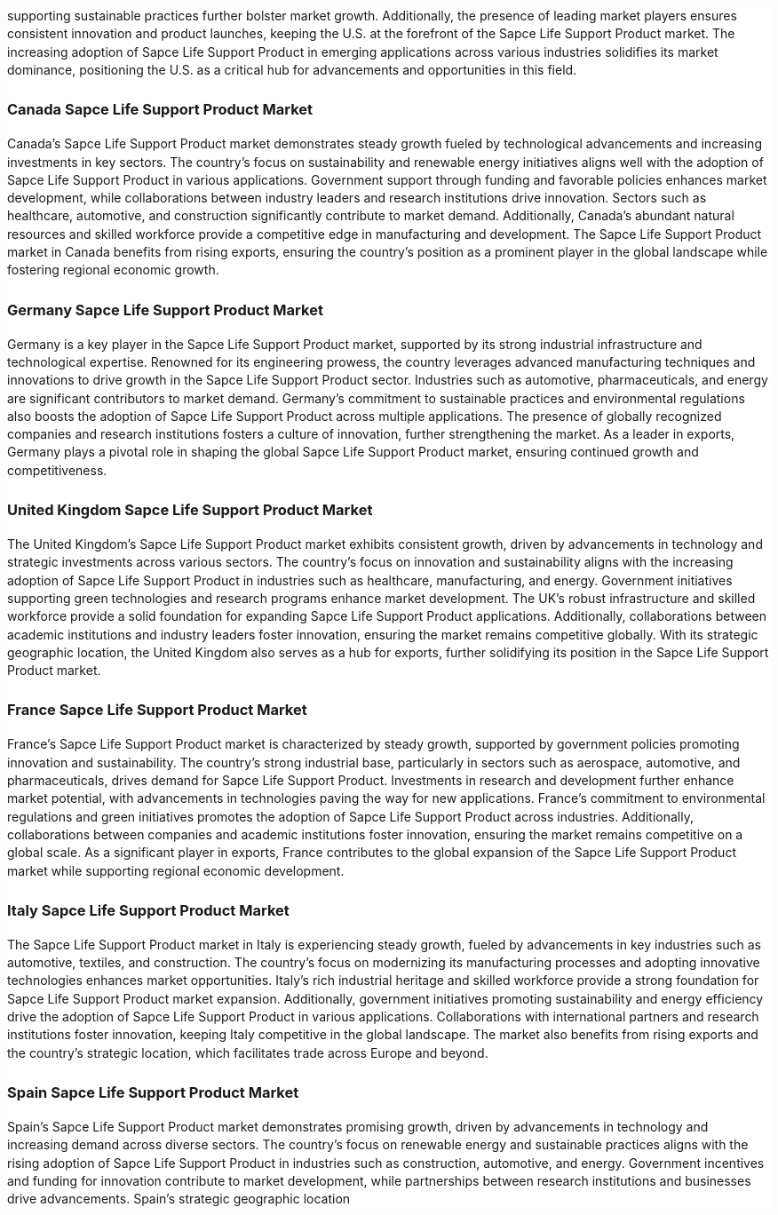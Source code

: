 supporting sustainable practices further bolster market growth. Additionally, the presence of leading market players ensures consistent innovation and product launches, keeping the U.S. at the forefront of the Sapce Life Support Product market. The increasing adoption of Sapce Life Support Product in emerging applications across various industries solidifies its market dominance, positioning the U.S. as a critical hub for advancements and opportunities in this field.</p><h3>Canada Sapce Life Support Product Market</h3><p>Canada&rsquo;s Sapce Life Support Product market demonstrates steady growth fueled by technological advancements and increasing investments in key sectors. The country&rsquo;s focus on sustainability and renewable energy initiatives aligns well with the adoption of Sapce Life Support Product in various applications. Government support through funding and favorable policies enhances market development, while collaborations between industry leaders and research institutions drive innovation. Sectors such as healthcare, automotive, and construction significantly contribute to market demand. Additionally, Canada&rsquo;s abundant natural resources and skilled workforce provide a competitive edge in manufacturing and development. The Sapce Life Support Product market in Canada benefits from rising exports, ensuring the country&rsquo;s position as a prominent player in the global landscape while fostering regional economic growth.</p><h3>Germany Sapce Life Support Product Market</h3><p>Germany is a key player in the Sapce Life Support Product market, supported by its strong industrial infrastructure and technological expertise. Renowned for its engineering prowess, the country leverages advanced manufacturing techniques and innovations to drive growth in the Sapce Life Support Product sector. Industries such as automotive, pharmaceuticals, and energy are significant contributors to market demand. Germany&rsquo;s commitment to sustainable practices and environmental regulations also boosts the adoption of Sapce Life Support Product across multiple applications. The presence of globally recognized companies and research institutions fosters a culture of innovation, further strengthening the market. As a leader in exports, Germany plays a pivotal role in shaping the global Sapce Life Support Product market, ensuring continued growth and competitiveness.</p><h3>United Kingdom Sapce Life Support Product Market</h3><p>The United Kingdom&rsquo;s Sapce Life Support Product market exhibits consistent growth, driven by advancements in technology and strategic investments across various sectors. The country&rsquo;s focus on innovation and sustainability aligns with the increasing adoption of Sapce Life Support Product in industries such as healthcare, manufacturing, and energy. Government initiatives supporting green technologies and research programs enhance market development. The UK&rsquo;s robust infrastructure and skilled workforce provide a solid foundation for expanding Sapce Life Support Product applications. Additionally, collaborations between academic institutions and industry leaders foster innovation, ensuring the market remains competitive globally. With its strategic geographic location, the United Kingdom also serves as a hub for exports, further solidifying its position in the Sapce Life Support Product market.</p><h3>France Sapce Life Support Product Market</h3><p>France&rsquo;s Sapce Life Support Product market is characterized by steady growth, supported by government policies promoting innovation and sustainability. The country&rsquo;s strong industrial base, particularly in sectors such as aerospace, automotive, and pharmaceuticals, drives demand for Sapce Life Support Product. Investments in research and development further enhance market potential, with advancements in technologies paving the way for new applications. France&rsquo;s commitment to environmental regulations and green initiatives promotes the adoption of Sapce Life Support Product across industries. Additionally, collaborations between companies and academic institutions foster innovation, ensuring the market remains competitive on a global scale. As a significant player in exports, France contributes to the global expansion of the Sapce Life Support Product market while supporting regional economic development.</p><h3>Italy Sapce Life Support Product Market</h3><p>The Sapce Life Support Product market in Italy is experiencing steady growth, fueled by advancements in key industries such as automotive, textiles, and construction. The country&rsquo;s focus on modernizing its manufacturing processes and adopting innovative technologies enhances market opportunities. Italy&rsquo;s rich industrial heritage and skilled workforce provide a strong foundation for Sapce Life Support Product market expansion. Additionally, government initiatives promoting sustainability and energy efficiency drive the adoption of Sapce Life Support Product in various applications. Collaborations with international partners and research institutions foster innovation, keeping Italy competitive in the global landscape. The market also benefits from rising exports and the country&rsquo;s strategic location, which facilitates trade across Europe and beyond.</p><h3>Spain Sapce Life Support Product Market</h3><p>Spain&rsquo;s Sapce Life Support Product market demonstrates promising growth, driven by advancements in technology and increasing demand across diverse sectors. The country&rsquo;s focus on renewable energy and sustainable practices aligns with the rising adoption of Sapce Life Support Product in industries such as construction, automotive, and energy. Government incentives and funding for innovation contribute to market development, while partnerships between research institutions and businesses drive advancements. Spain&rsquo;s strategic geographic location